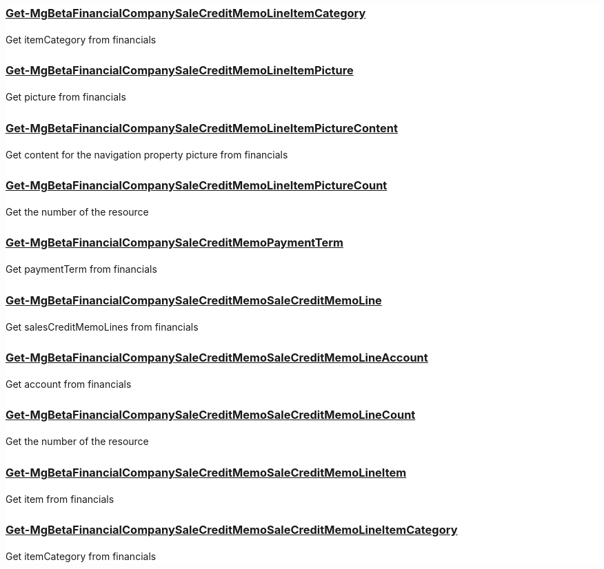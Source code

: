 ### [Get-MgBetaFinancialCompanySaleCreditMemoLineItemCategory](Get-MgBetaFinancialCompanySaleCreditMemoLineItemCategory.md)
Get itemCategory from financials

### [Get-MgBetaFinancialCompanySaleCreditMemoLineItemPicture](Get-MgBetaFinancialCompanySaleCreditMemoLineItemPicture.md)
Get picture from financials

### [Get-MgBetaFinancialCompanySaleCreditMemoLineItemPictureContent](Get-MgBetaFinancialCompanySaleCreditMemoLineItemPictureContent.md)
Get content for the navigation property picture from financials

### [Get-MgBetaFinancialCompanySaleCreditMemoLineItemPictureCount](Get-MgBetaFinancialCompanySaleCreditMemoLineItemPictureCount.md)
Get the number of the resource

### [Get-MgBetaFinancialCompanySaleCreditMemoPaymentTerm](Get-MgBetaFinancialCompanySaleCreditMemoPaymentTerm.md)
Get paymentTerm from financials

### [Get-MgBetaFinancialCompanySaleCreditMemoSaleCreditMemoLine](Get-MgBetaFinancialCompanySaleCreditMemoSaleCreditMemoLine.md)
Get salesCreditMemoLines from financials

### [Get-MgBetaFinancialCompanySaleCreditMemoSaleCreditMemoLineAccount](Get-MgBetaFinancialCompanySaleCreditMemoSaleCreditMemoLineAccount.md)
Get account from financials

### [Get-MgBetaFinancialCompanySaleCreditMemoSaleCreditMemoLineCount](Get-MgBetaFinancialCompanySaleCreditMemoSaleCreditMemoLineCount.md)
Get the number of the resource

### [Get-MgBetaFinancialCompanySaleCreditMemoSaleCreditMemoLineItem](Get-MgBetaFinancialCompanySaleCreditMemoSaleCreditMemoLineItem.md)
Get item from financials

### [Get-MgBetaFinancialCompanySaleCreditMemoSaleCreditMemoLineItemCategory](Get-MgBetaFinancialCompanySaleCreditMemoSaleCreditMemoLineItemCategory.md)
Get itemCategory from financials
